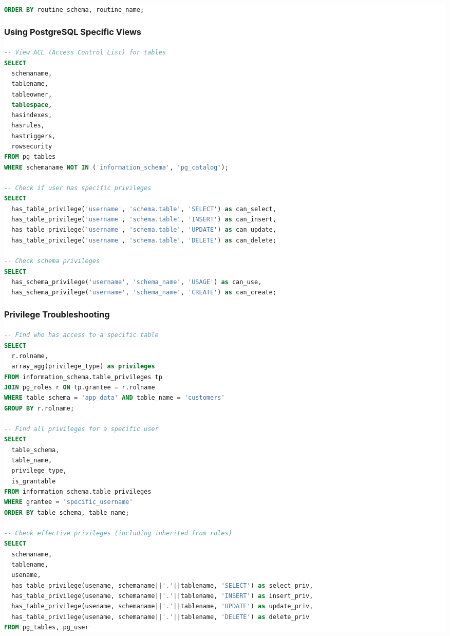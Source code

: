 ```sql
ORDER BY routine_schema, routine_name;
```

### Using PostgreSQL Specific Views

```sql
-- View ACL (Access Control List) for tables
SELECT 
  schemaname,
  tablename,
  tableowner,
  tablespace,
  hasindexes,
  hasrules,
  hastriggers,
  rowsecurity
FROM pg_tables
WHERE schemaname NOT IN ('information_schema', 'pg_catalog');

-- Check if user has specific privileges
SELECT 
  has_table_privilege('username', 'schema.table', 'SELECT') as can_select,
  has_table_privilege('username', 'schema.table', 'INSERT') as can_insert,
  has_table_privilege('username', 'schema.table', 'UPDATE') as can_update,
  has_table_privilege('username', 'schema.table', 'DELETE') as can_delete;

-- Check schema privileges
SELECT 
  has_schema_privilege('username', 'schema_name', 'USAGE') as can_use,
  has_schema_privilege('username', 'schema_name', 'CREATE') as can_create;
```

### Privilege Troubleshooting

```sql
-- Find who has access to a specific table
SELECT 
  r.rolname,
  array_agg(privilege_type) as privileges
FROM information_schema.table_privileges tp
JOIN pg_roles r ON tp.grantee = r.rolname
WHERE table_schema = 'app_data' AND table_name = 'customers'
GROUP BY r.rolname;

-- Find all privileges for a specific user
SELECT 
  table_schema,
  table_name,
  privilege_type,
  is_grantable
FROM information_schema.table_privileges
WHERE grantee = 'specific_username'
ORDER BY table_schema, table_name;

-- Check effective privileges (including inherited from roles)
SELECT 
  schemaname,
  tablename,
  usename,
  has_table_privilege(usename, schemaname||'.'||tablename, 'SELECT') as select_priv,
  has_table_privilege(usename, schemaname||'.'||tablename, 'INSERT') as insert_priv,
  has_table_privilege(usename, schemaname||'.'||tablename, 'UPDATE') as update_priv,
  has_table_privilege(usename, schemaname||'.'||tablename, 'DELETE') as delete_priv
FROM pg_tables, pg_user
```